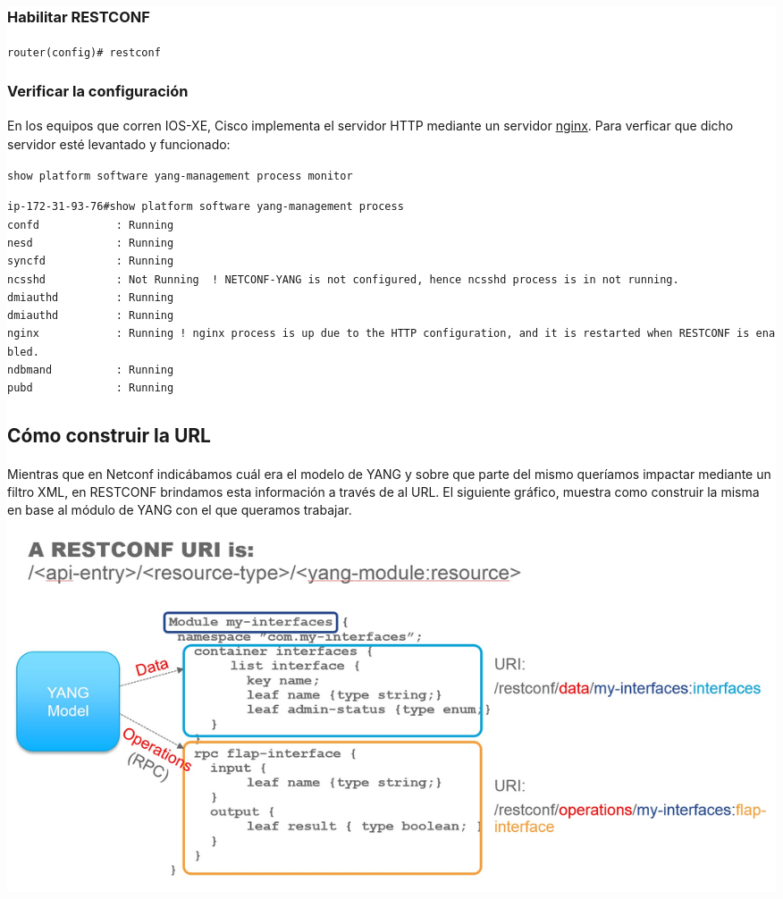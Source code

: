 ### Habilitar RESTCONF

```cisco
router(config)# restconf
```

### Verificar la configuración

En los equipos que corren IOS-XE, Cisco implementa el servidor HTTP mediante un servidor [nginx](https://www.nginx.com/). Para verficar que dicho servidor esté levantado y funcionado:

```cisco
show platform software yang-management process monitor
```

```
ip-172-31-93-76#show platform software yang-management process
confd            : Running 
nesd             : Running 
syncfd           : Running 
ncsshd           : Not Running  ! NETCONF-YANG is not configured, hence ncsshd process is in not running.
dmiauthd         : Running 
dmiauthd         : Running 
nginx            : Running ! nginx process is up due to the HTTP configuration, and it is restarted when RESTCONF is enabled.
ndbmand          : Running 
pubd             : Running
```



## Cómo construir la URL

Mientras que en Netconf indicábamos cuál era el modelo de YANG y sobre que parte del mismo queríamos impactar mediante un filtro XML, en RESTCONF brindamos esta información a través de al URL. El siguiente gráfico, muestra como construir la misma en base al módulo de YANG con el que queramos trabajar.

![alt URI construction](imagenes/YANG_to_URI.jpg)
